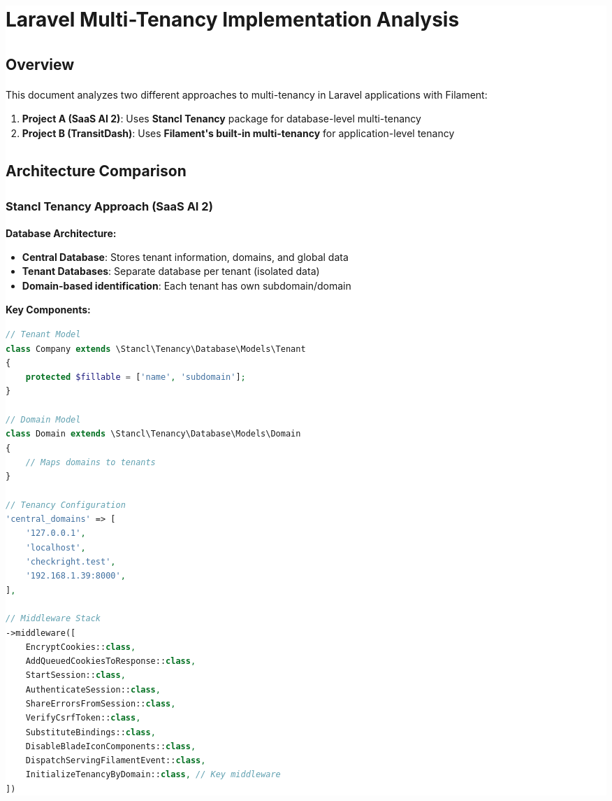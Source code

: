 # Laravel Multi-Tenancy Implementation Analysis

## Overview

This document analyzes two different approaches to multi-tenancy in Laravel applications with Filament:

1. **Project A (SaaS AI 2)**: Uses **Stancl Tenancy** package for database-level multi-tenancy
2. **Project B (TransitDash)**: Uses **Filament's built-in multi-tenancy** for application-level tenancy

## Architecture Comparison

### Stancl Tenancy Approach (SaaS AI 2)

**Database Architecture:**
- **Central Database**: Stores tenant information, domains, and global data
- **Tenant Databases**: Separate database per tenant (isolated data)
- **Domain-based identification**: Each tenant has own subdomain/domain

**Key Components:**
```php
// Tenant Model
class Company extends \Stancl\Tenancy\Database\Models\Tenant
{
    protected $fillable = ['name', 'subdomain'];
}

// Domain Model
class Domain extends \Stancl\Tenancy\Database\Models\Domain
{
    // Maps domains to tenants
}

// Tenancy Configuration
'central_domains' => [
    '127.0.0.1',
    'localhost',
    'checkright.test',
    '192.168.1.39:8000',
],

// Middleware Stack
->middleware([
    EncryptCookies::class,
    AddQueuedCookiesToResponse::class,
    StartSession::class,
    AuthenticateSession::class,
    ShareErrorsFromSession::class,
    VerifyCsrfToken::class,
    SubstituteBindings::class,
    DisableBladeIconComponents::class,
    DispatchServingFilamentEvent::class,
    InitializeTenancyByDomain::class, // Key middleware
])
```

